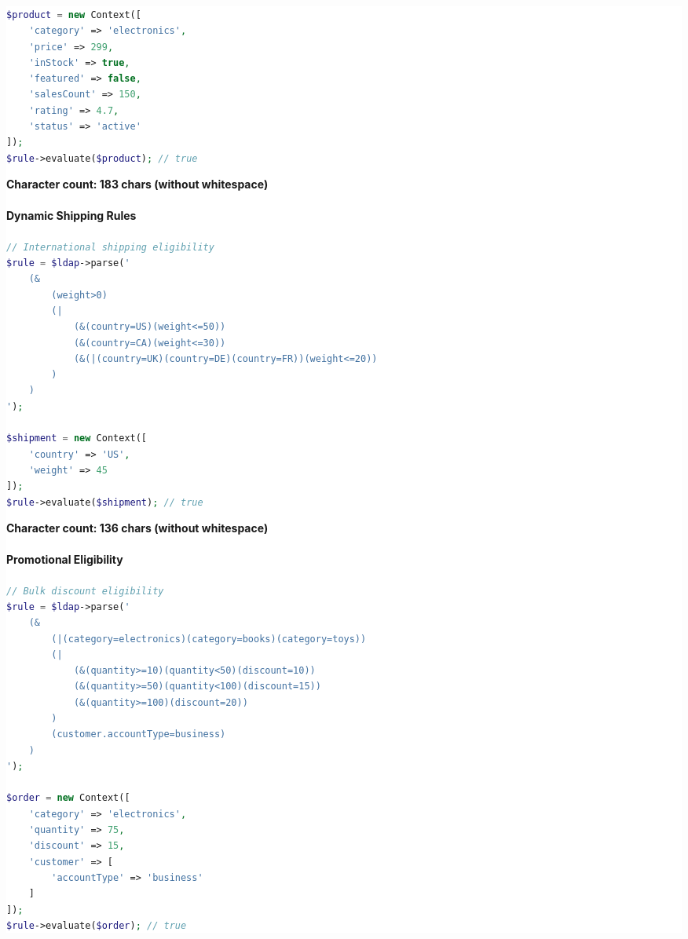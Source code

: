 ```php
$product = new Context([
    'category' => 'electronics',
    'price' => 299,
    'inStock' => true,
    'featured' => false,
    'salesCount' => 150,
    'rating' => 4.7,
    'status' => 'active'
]);
$rule->evaluate($product); // true
```

**Character count: 183 chars (without whitespace)**

#### Dynamic Shipping Rules

```php
// International shipping eligibility
$rule = $ldap->parse('
    (&
        (weight>0)
        (|
            (&(country=US)(weight<=50))
            (&(country=CA)(weight<=30))
            (&(|(country=UK)(country=DE)(country=FR))(weight<=20))
        )
    )
');

$shipment = new Context([
    'country' => 'US',
    'weight' => 45
]);
$rule->evaluate($shipment); // true
```

**Character count: 136 chars (without whitespace)**

#### Promotional Eligibility

```php
// Bulk discount eligibility
$rule = $ldap->parse('
    (&
        (|(category=electronics)(category=books)(category=toys))
        (|
            (&(quantity>=10)(quantity<50)(discount=10))
            (&(quantity>=50)(quantity<100)(discount=15))
            (&(quantity>=100)(discount=20))
        )
        (customer.accountType=business)
    )
');

$order = new Context([
    'category' => 'electronics',
    'quantity' => 75,
    'discount' => 15,
    'customer' => [
        'accountType' => 'business'
    ]
]);
$rule->evaluate($order); // true
```
